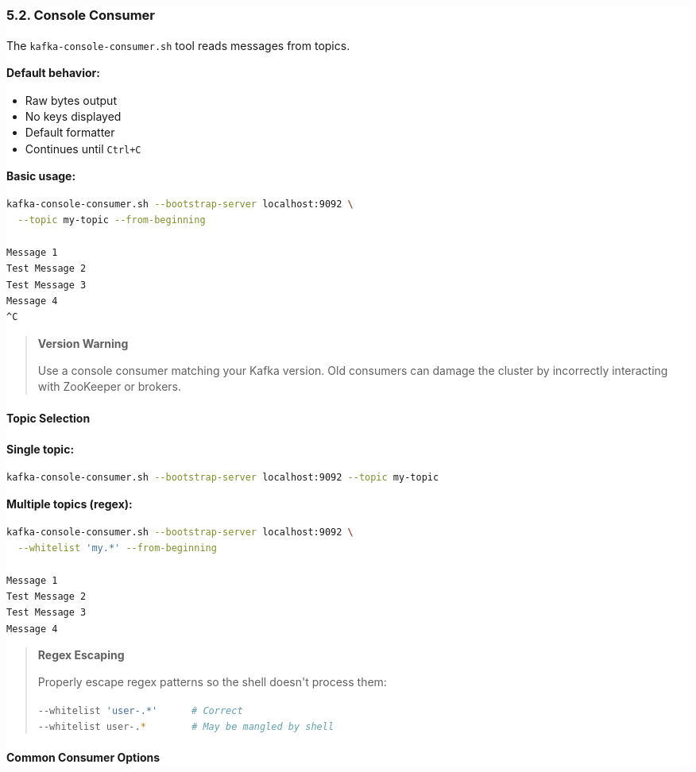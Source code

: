 ### 5.2. Console Consumer

The `kafka-console-consumer.sh` tool reads messages from topics.

**Default behavior:**
- Raw bytes output
- No keys displayed
- Default formatter
- Continues until `Ctrl+C`

**Basic usage:**
```bash
kafka-console-consumer.sh --bootstrap-server localhost:9092 \
  --topic my-topic --from-beginning

Message 1
Test Message 2
Test Message 3
Message 4
^C
```

> **Version Warning**
>
> Use a console consumer matching your Kafka version. Old consumers can damage the cluster by incorrectly interacting with ZooKeeper or brokers.

#### Topic Selection

**Single topic:**
```bash
kafka-console-consumer.sh --bootstrap-server localhost:9092 --topic my-topic
```

**Multiple topics (regex):**
```bash
kafka-console-consumer.sh --bootstrap-server localhost:9092 \
  --whitelist 'my.*' --from-beginning

Message 1
Test Message 2
Test Message 3
Message 4
```

> **Regex Escaping**
>
> Properly escape regex patterns so the shell doesn't process them:
> ```bash
> --whitelist 'user-.*'      # Correct
> --whitelist user-.*        # May be mangled by shell
> ```

#### Common Consumer Options
